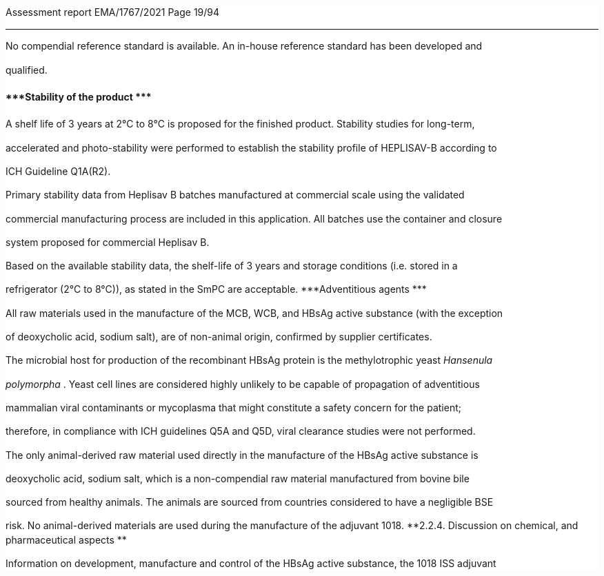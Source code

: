 Assessment report
EMA/1767/2021 Page 19/94


-----

No compendial reference standard is available. An in-house reference standard has been developed and

qualified.
#### ***Stability of the product ***

A shelf life of 3 years at 2°C to 8°C is proposed for the finished product. Stability studies for long-term,

accelerated and photo-stability were performed to establish the stability profile of HEPLISAV-B according to

ICH Guideline Q1A(R2).

Primary stability data from Heplisav B batches manufactured at commercial scale using the validated

commercial manufacturing process are included in this application. All batches use the container and closure

system proposed for commercial Heplisav B.

Based on the available stability data, the shelf-life of 3 years and storage conditions (i.e. stored in a

refrigerator (2°C to 8°C)), as stated in the SmPC are acceptable. ***Adventitious agents ***

All raw materials used in the manufacture of the MCB, WCB, and HBsAg active substance (with the exception

of deoxycholic acid, sodium salt), are of non-animal origin, confirmed by supplier certificates.

The microbial host for production of the recombinant HBsAg protein is the methylotrophic yeast *Hansenula*

*polymorpha* . Yeast cell lines are considered highly unlikely to be capable of propagation of adventitious

mammalian viral contaminants or mycoplasma that might constitute a safety concern for the patient;

therefore, in compliance with ICH guidelines Q5A and Q5D, viral clearance studies were not performed.

The only animal-derived raw material used directly in the manufacture of the HBsAg active substance is

deoxycholic acid, sodium salt, which is a non-compendial raw material manufactured from bovine bile

sourced from healthy animals. The animals are sourced from countries considered to have a negligible BSE

risk. No animal-derived materials are used during the manufacture of the adjuvant 1018. **2.2.4. Discussion on chemical, and pharmaceutical aspects **

Information on development, manufacture and control of the HBsAg active substance, the 1018 ISS adjuvant
